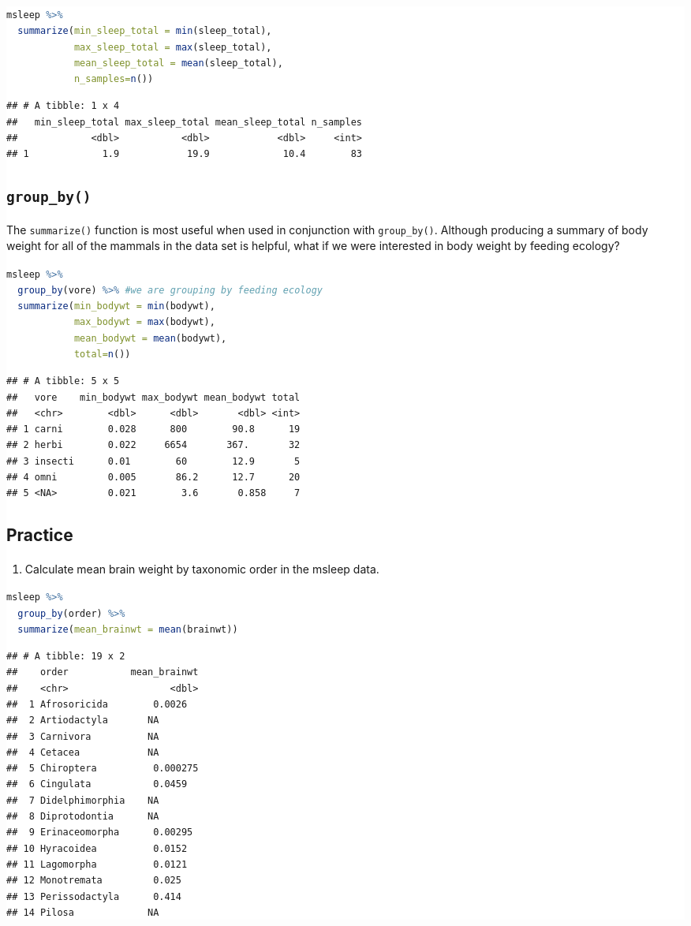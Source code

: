 ```r
msleep %>%
  summarize(min_sleep_total = min(sleep_total),
            max_sleep_total = max(sleep_total),
            mean_sleep_total = mean(sleep_total),
            n_samples=n())
```

```
## # A tibble: 1 x 4
##   min_sleep_total max_sleep_total mean_sleep_total n_samples
##             <dbl>           <dbl>            <dbl>     <int>
## 1             1.9            19.9             10.4        83
```

## `group_by()`
The `summarize()` function is most useful when used in conjunction with `group_by()`. Although producing a summary of body weight for all of the mammals in the data set is helpful, what if we were interested in body weight by feeding ecology?

```r
msleep %>%
  group_by(vore) %>% #we are grouping by feeding ecology
  summarize(min_bodywt = min(bodywt),
            max_bodywt = max(bodywt),
            mean_bodywt = mean(bodywt),
            total=n())
```

```
## # A tibble: 5 x 5
##   vore    min_bodywt max_bodywt mean_bodywt total
##   <chr>        <dbl>      <dbl>       <dbl> <int>
## 1 carni        0.028      800        90.8      19
## 2 herbi        0.022     6654       367.       32
## 3 insecti      0.01        60        12.9       5
## 4 omni         0.005       86.2      12.7      20
## 5 <NA>         0.021        3.6       0.858     7
```

## Practice
1. Calculate mean brain weight by taxonomic order in the msleep data.

```r
msleep %>%
  group_by(order) %>%
  summarize(mean_brainwt = mean(brainwt))
```

```
## # A tibble: 19 x 2
##    order           mean_brainwt
##    <chr>                  <dbl>
##  1 Afrosoricida        0.0026  
##  2 Artiodactyla       NA       
##  3 Carnivora          NA       
##  4 Cetacea            NA       
##  5 Chiroptera          0.000275
##  6 Cingulata           0.0459  
##  7 Didelphimorphia    NA       
##  8 Diprotodontia      NA       
##  9 Erinaceomorpha      0.00295 
## 10 Hyracoidea          0.0152  
## 11 Lagomorpha          0.0121  
## 12 Monotremata         0.025   
## 13 Perissodactyla      0.414   
## 14 Pilosa             NA       
```